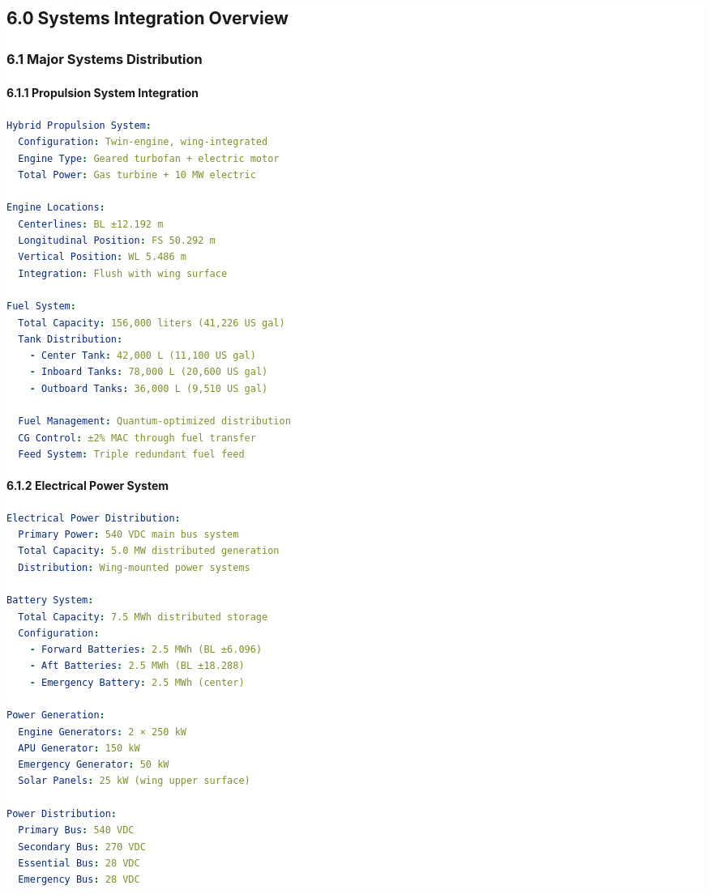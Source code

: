 
## 6.0 Systems Integration Overview

### 6.1 Major Systems Distribution

#### 6.1.1 Propulsion System Integration
```yaml
Hybrid Propulsion System:
  Configuration: Twin-engine, wing-integrated
  Engine Type: Geared turbofan + electric motor
  Total Power: Gas turbine + 10 MW electric
  
Engine Locations:
  Centerlines: BL ±12.192 m
  Longitudinal Position: FS 50.292 m
  Vertical Position: WL 5.486 m
  Integration: Flush with wing surface
  
Fuel System:
  Total Capacity: 156,000 liters (41,226 US gal)
  Tank Distribution:
    - Center Tank: 42,000 L (11,100 US gal)
    - Inboard Tanks: 78,000 L (20,600 US gal)
    - Outboard Tanks: 36,000 L (9,510 US gal)
  
  Fuel Management: Quantum-optimized distribution
  CG Control: ±2% MAC through fuel transfer
  Feed System: Triple redundant fuel feed
```

#### 6.1.2 Electrical Power System
```yaml
Electrical Power Distribution:
  Primary Power: 540 VDC main bus system
  Total Capacity: 5.0 MW distributed generation
  Distribution: Wing-mounted power systems
  
Battery System:
  Total Capacity: 7.5 MWh distributed storage
  Configuration:
    - Forward Batteries: 2.5 MWh (BL ±6.096)
    - Aft Batteries: 2.5 MWh (BL ±18.288)
    - Emergency Battery: 2.5 MWh (center)
  
Power Generation:
  Engine Generators: 2 × 250 kW
  APU Generator: 150 kW
  Emergency Generator: 50 kW
  Solar Panels: 25 kW (wing upper surface)
  
Power Distribution:
  Primary Bus: 540 VDC
  Secondary Bus: 270 VDC
  Essential Bus: 28 VDC
  Emergency Bus: 28 VDC
```
